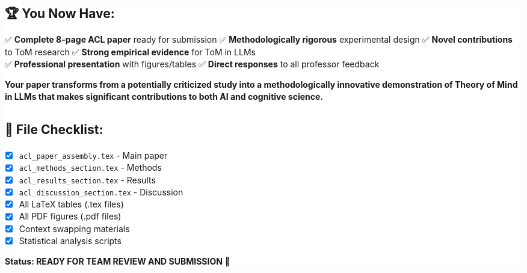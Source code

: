 ## 🏆 **You Now Have:**

✅ **Complete 8-page ACL paper** ready for submission
✅ **Methodologically rigorous** experimental design
✅ **Novel contributions** to ToM research
✅ **Strong empirical evidence** for ToM in LLMs  
✅ **Professional presentation** with figures/tables
✅ **Direct responses** to all professor feedback

**Your paper transforms from a potentially criticized study into a methodologically innovative demonstration of Theory of Mind in LLMs that makes significant contributions to both AI and cognitive science.**

## 📁 **File Checklist:**
- [x] `acl_paper_assembly.tex` - Main paper
- [x] `acl_methods_section.tex` - Methods
- [x] `acl_results_section.tex` - Results  
- [x] `acl_discussion_section.tex` - Discussion
- [x] All LaTeX tables (.tex files)
- [x] All PDF figures (.pdf files)
- [x] Context swapping materials
- [x] Statistical analysis scripts

**Status: READY FOR TEAM REVIEW AND SUBMISSION** 🚀 